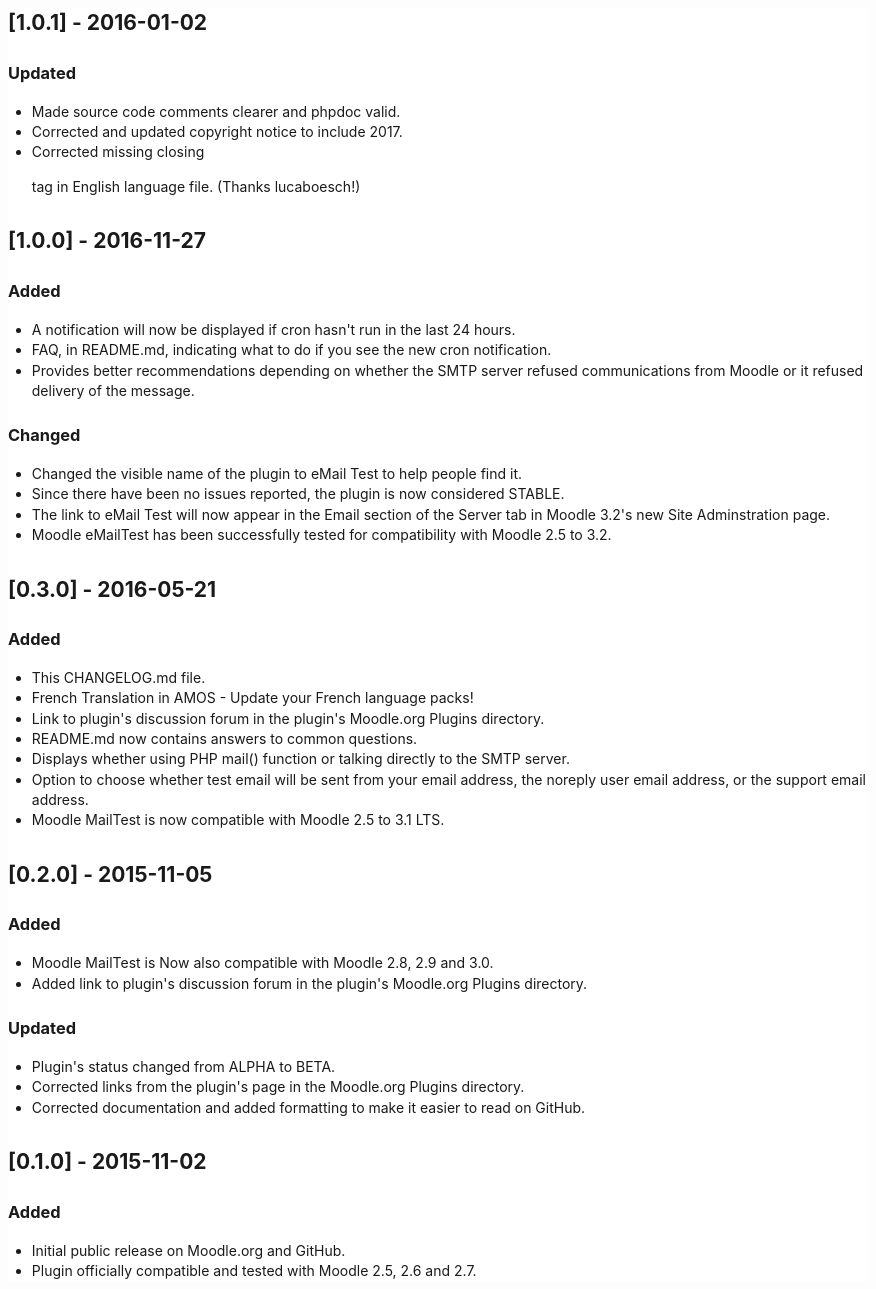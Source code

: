 ## [1.0.1] - 2016-01-02
### Updated
- Made source code comments clearer and phpdoc valid.
- Corrected and updated copyright notice to include 2017.
- Corrected missing closing </p> tag in English language file. (Thanks lucaboesch!)

## [1.0.0] - 2016-11-27
### Added
- A notification will now be displayed if cron hasn't run in the last 24 hours.
- FAQ, in README.md, indicating what to do if you see the new cron notification.
- Provides better recommendations depending on whether the SMTP server
  refused communications from Moodle or it refused delivery of the message.
### Changed
- Changed the visible name of the plugin to eMail Test to help people find it.
- Since there have been no issues reported, the plugin is now considered STABLE.
- The link to eMail Test will now appear in the Email section of the Server tab
  in Moodle 3.2's new Site Adminstration page.
- Moodle eMailTest has been successfully tested for compatibility with
  Moodle 2.5 to 3.2.

## [0.3.0] - 2016-05-21
### Added
- This CHANGELOG.md file.
- French Translation in AMOS - Update your French language packs!
- Link to plugin's discussion forum in the plugin's Moodle.org Plugins directory.
- README.md now contains answers to common questions.
- Displays whether using PHP mail() function or talking directly to the SMTP server.
- Option to choose whether test email will be sent from your email address,
  the noreply user email address, or the support email address.
- Moodle MailTest is now compatible with Moodle 2.5 to 3.1 LTS.

## [0.2.0] - 2015-11-05
### Added
- Moodle MailTest is Now also compatible with Moodle 2.8, 2.9 and 3.0.
- Added link to plugin's discussion forum in the plugin's Moodle.org Plugins directory.
### Updated
- Plugin's status changed from ALPHA to BETA.
- Corrected links from the plugin's page in the Moodle.org Plugins directory.
- Corrected documentation and added formatting to make it easier to read on GitHub.

## [0.1.0] - 2015-11-02
### Added
- Initial public release on Moodle.org and GitHub.
- Plugin officially compatible and tested with Moodle 2.5, 2.6 and 2.7.

